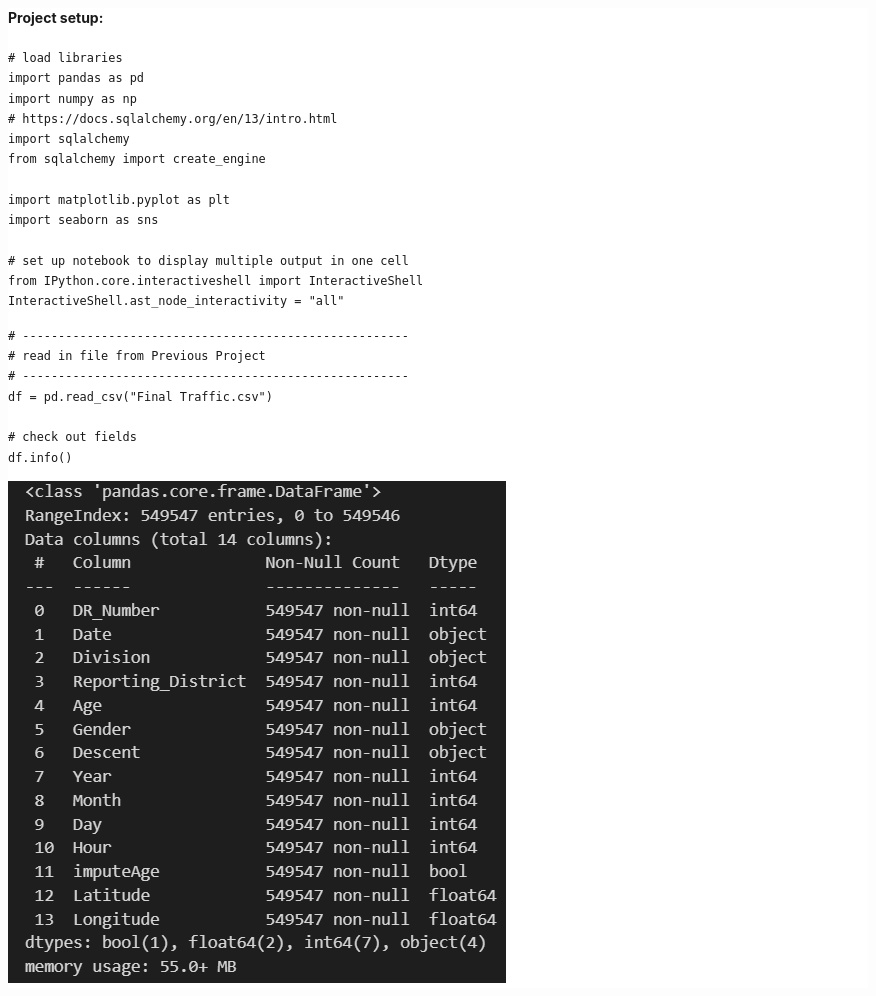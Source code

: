 #### Project setup:

```
# load libraries
import pandas as pd
import numpy as np
# https://docs.sqlalchemy.org/en/13/intro.html
import sqlalchemy
from sqlalchemy import create_engine

import matplotlib.pyplot as plt
import seaborn as sns

# set up notebook to display multiple output in one cell
from IPython.core.interactiveshell import InteractiveShell
InteractiveShell.ast_node_interactivity = "all"
```

```
# ------------------------------------------------------
# read in file from Previous Project
# ------------------------------------------------------
df = pd.read_csv("Final Traffic.csv")

# check out fields
df.info()
```

![alt text](image.png)
